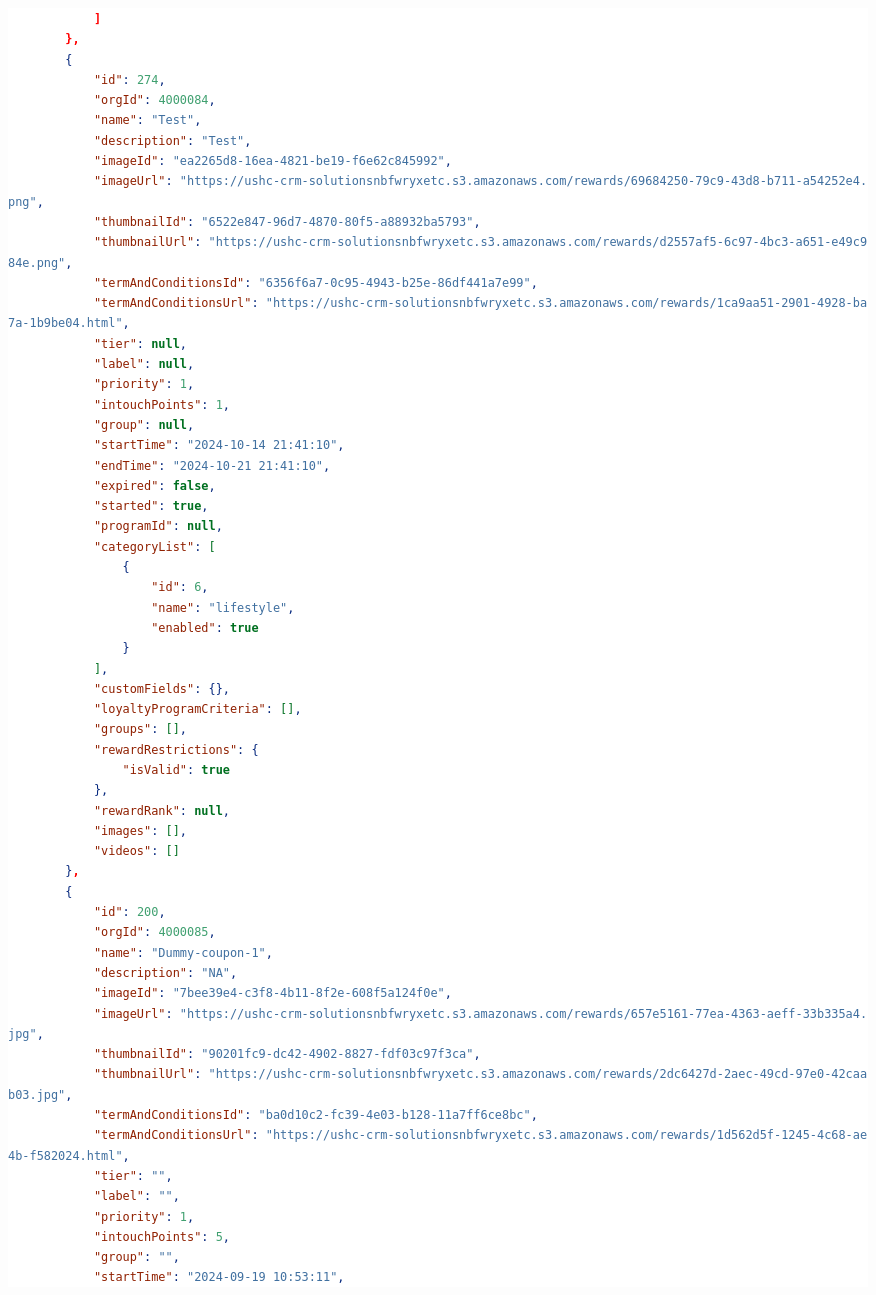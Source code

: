 ```json Response: With DATA-SCOPE as ALL
            ]
        },
        {
            "id": 274,
            "orgId": 4000084,
            "name": "Test",
            "description": "Test",
            "imageId": "ea2265d8-16ea-4821-be19-f6e62c845992",
            "imageUrl": "https://ushc-crm-solutionsnbfwryxetc.s3.amazonaws.com/rewards/69684250-79c9-43d8-b711-a54252e4.png",
            "thumbnailId": "6522e847-96d7-4870-80f5-a88932ba5793",
            "thumbnailUrl": "https://ushc-crm-solutionsnbfwryxetc.s3.amazonaws.com/rewards/d2557af5-6c97-4bc3-a651-e49c984e.png",
            "termAndConditionsId": "6356f6a7-0c95-4943-b25e-86df441a7e99",
            "termAndConditionsUrl": "https://ushc-crm-solutionsnbfwryxetc.s3.amazonaws.com/rewards/1ca9aa51-2901-4928-ba7a-1b9be04.html",
            "tier": null,
            "label": null,
            "priority": 1,
            "intouchPoints": 1,
            "group": null,
            "startTime": "2024-10-14 21:41:10",
            "endTime": "2024-10-21 21:41:10",
            "expired": false,
            "started": true,
            "programId": null,
            "categoryList": [
                {
                    "id": 6,
                    "name": "lifestyle",
                    "enabled": true
                }
            ],
            "customFields": {},
            "loyaltyProgramCriteria": [],
            "groups": [],
            "rewardRestrictions": {
                "isValid": true
            },
            "rewardRank": null,
            "images": [],
            "videos": []
        },
        {
            "id": 200,
            "orgId": 4000085,
            "name": "Dummy-coupon-1",
            "description": "NA",
            "imageId": "7bee39e4-c3f8-4b11-8f2e-608f5a124f0e",
            "imageUrl": "https://ushc-crm-solutionsnbfwryxetc.s3.amazonaws.com/rewards/657e5161-77ea-4363-aeff-33b335a4.jpg",
            "thumbnailId": "90201fc9-dc42-4902-8827-fdf03c97f3ca",
            "thumbnailUrl": "https://ushc-crm-solutionsnbfwryxetc.s3.amazonaws.com/rewards/2dc6427d-2aec-49cd-97e0-42caab03.jpg",
            "termAndConditionsId": "ba0d10c2-fc39-4e03-b128-11a7ff6ce8bc",
            "termAndConditionsUrl": "https://ushc-crm-solutionsnbfwryxetc.s3.amazonaws.com/rewards/1d562d5f-1245-4c68-ae4b-f582024.html",
            "tier": "",
            "label": "",
            "priority": 1,
            "intouchPoints": 5,
            "group": "",
            "startTime": "2024-09-19 10:53:11",
```